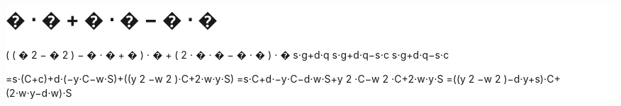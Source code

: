 �
⋅
�
+
�
⋅
�
−
�
⋅
�
=
(
(
�
2
−
�
2
)
−
�
⋅
�
+
�
)
⋅
�
+
(
2
⋅
�
⋅
�
−
�
⋅
�
)
⋅
�
s⋅g+d⋅q
s⋅g+d⋅q−s⋅c
s⋅g+d⋅q−s⋅c
​
  
=s⋅(C+c)+d⋅(−y⋅C−w⋅S)+((y 
2
 −w 
2
 )⋅C+2⋅w⋅y⋅S)
=s⋅C+d⋅−y⋅C−d⋅w⋅S+y 
2
 ⋅C−w 
2
 ⋅C+2⋅w⋅y⋅S
=((y 
2
 −w 
2
 )−d⋅y+s)⋅C+(2⋅w⋅y−d⋅w)⋅S
​